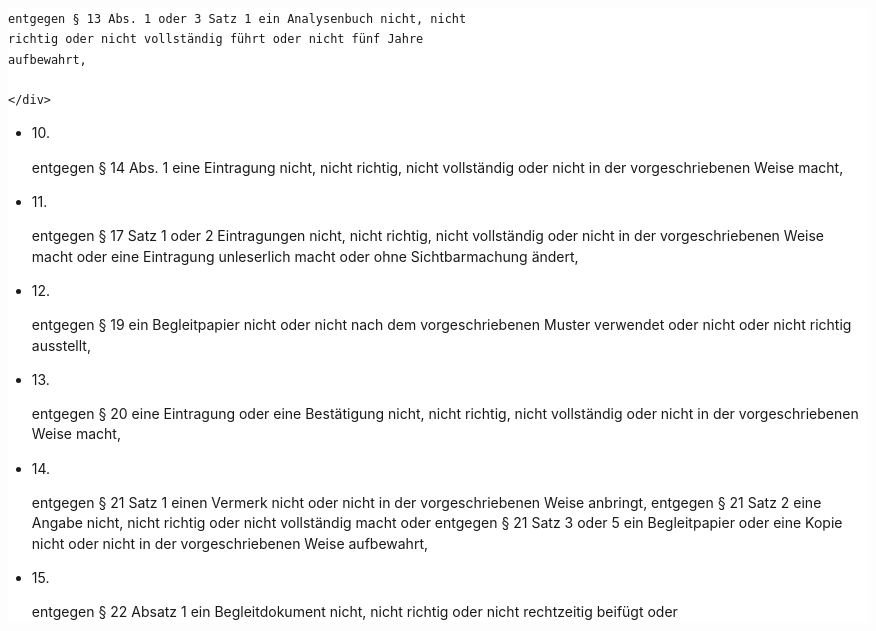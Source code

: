     entgegen § 13 Abs. 1 oder 3 Satz 1 ein Analysenbuch nicht, nicht
    richtig oder nicht vollständig führt oder nicht fünf Jahre
    aufbewahrt,
    
    </div>

  - 10\.
    
    <div style="">
    
    entgegen § 14 Abs. 1 eine Eintragung nicht, nicht richtig, nicht
    vollständig oder nicht in der vorgeschriebenen Weise macht,
    
    </div>

  - 11\.
    
    <div style="">
    
    entgegen § 17 Satz 1 oder 2 Eintragungen nicht, nicht richtig, nicht
    vollständig oder nicht in der vorgeschriebenen Weise macht oder eine
    Eintragung unleserlich macht oder ohne Sichtbarmachung ändert,
    
    </div>

  - 12\.
    
    <div style="">
    
    entgegen § 19 ein Begleitpapier nicht oder nicht nach dem
    vorgeschriebenen Muster verwendet oder nicht oder nicht richtig
    ausstellt,
    
    </div>

  - 13\.
    
    <div style="">
    
    entgegen § 20 eine Eintragung oder eine Bestätigung nicht, nicht
    richtig, nicht vollständig oder nicht in der vorgeschriebenen Weise
    macht,
    
    </div>

  - 14\.
    
    <div style="">
    
    entgegen § 21 Satz 1 einen Vermerk nicht oder nicht in der
    vorgeschriebenen Weise anbringt, entgegen § 21 Satz 2 eine Angabe
    nicht, nicht richtig oder nicht vollständig macht oder entgegen § 21
    Satz 3 oder 5 ein Begleitpapier oder eine Kopie nicht oder nicht in
    der vorgeschriebenen Weise aufbewahrt,
    
    </div>

  - 15\.
    
    <div>
    
    entgegen § 22 Absatz 1 ein Begleitdokument nicht, nicht richtig oder
    nicht rechtzeitig beifügt oder
    